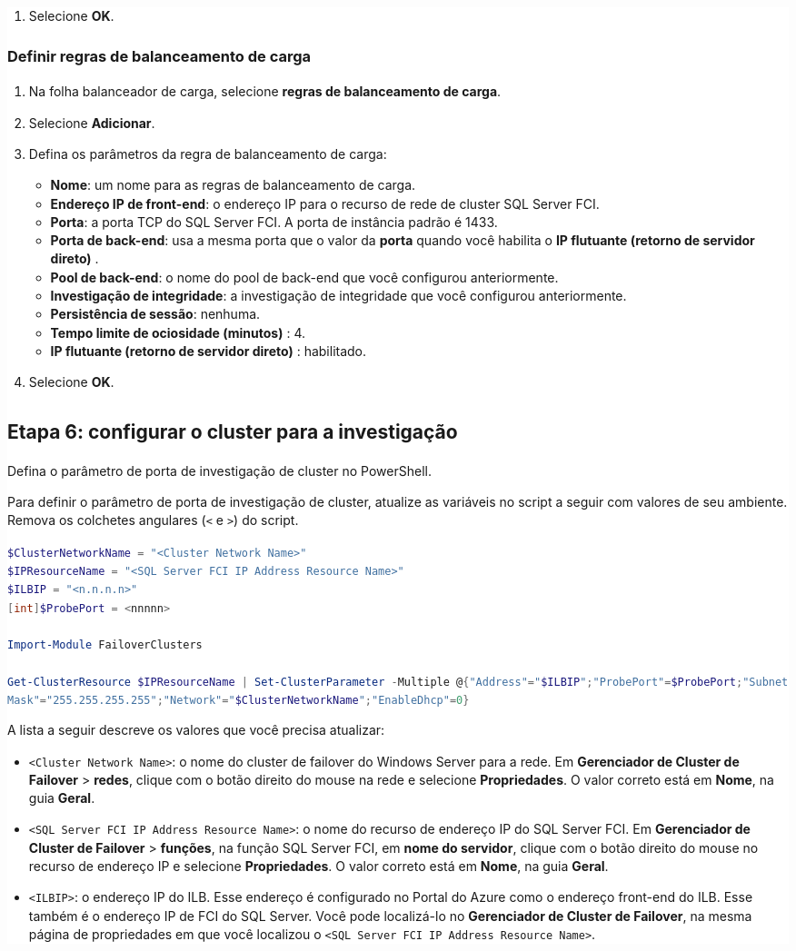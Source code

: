 1. Selecione **OK**.

### <a name="set-load-balancing-rules"></a>Definir regras de balanceamento de carga

1. Na folha balanceador de carga, selecione **regras de balanceamento de carga**.

1. Selecione **Adicionar**.

1. Defina os parâmetros da regra de balanceamento de carga:

   - **Nome**: um nome para as regras de balanceamento de carga.
   - **Endereço IP de front-end**: o endereço IP para o recurso de rede de cluster SQL Server FCI.
   - **Porta**: a porta TCP do SQL Server FCI. A porta de instância padrão é 1433.
   - **Porta de back-end**: usa a mesma porta que o valor da **porta** quando você habilita o **IP flutuante (retorno de servidor direto)** .
   - **Pool de back-end**: o nome do pool de back-end que você configurou anteriormente.
   - **Investigação de integridade**: a investigação de integridade que você configurou anteriormente.
   - **Persistência de sessão**: nenhuma.
   - **Tempo limite de ociosidade (minutos)** : 4.
   - **IP flutuante (retorno de servidor direto)** : habilitado.

1. Selecione **OK**.

## <a name="step-6-configure-the-cluster-for-the-probe"></a>Etapa 6: configurar o cluster para a investigação

Defina o parâmetro de porta de investigação de cluster no PowerShell.

Para definir o parâmetro de porta de investigação de cluster, atualize as variáveis no script a seguir com valores de seu ambiente. Remova os colchetes angulares (`<` e `>`) do script.

   ```powershell
   $ClusterNetworkName = "<Cluster Network Name>"
   $IPResourceName = "<SQL Server FCI IP Address Resource Name>" 
   $ILBIP = "<n.n.n.n>" 
   [int]$ProbePort = <nnnnn>

   Import-Module FailoverClusters

   Get-ClusterResource $IPResourceName | Set-ClusterParameter -Multiple @{"Address"="$ILBIP";"ProbePort"=$ProbePort;"SubnetMask"="255.255.255.255";"Network"="$ClusterNetworkName";"EnableDhcp"=0}
   ```

A lista a seguir descreve os valores que você precisa atualizar:

   - `<Cluster Network Name>`: o nome do cluster de failover do Windows Server para a rede. Em **Gerenciador de Cluster de Failover** > **redes**, clique com o botão direito do mouse na rede e selecione **Propriedades**. O valor correto está em **Nome**, na guia **Geral**.

   - `<SQL Server FCI IP Address Resource Name>`: o nome do recurso de endereço IP do SQL Server FCI. Em **Gerenciador de Cluster de Failover** > **funções**, na função SQL Server FCI, em **nome do servidor**, clique com o botão direito do mouse no recurso de endereço IP e selecione **Propriedades**. O valor correto está em **Nome**, na guia **Geral**. 

   - `<ILBIP>`: o endereço IP do ILB. Esse endereço é configurado no Portal do Azure como o endereço front-end do ILB. Esse também é o endereço IP de FCI do SQL Server. Você pode localizá-lo no **Gerenciador de Cluster de Failover**, na mesma página de propriedades em que você localizou o `<SQL Server FCI IP Address Resource Name>`.  

